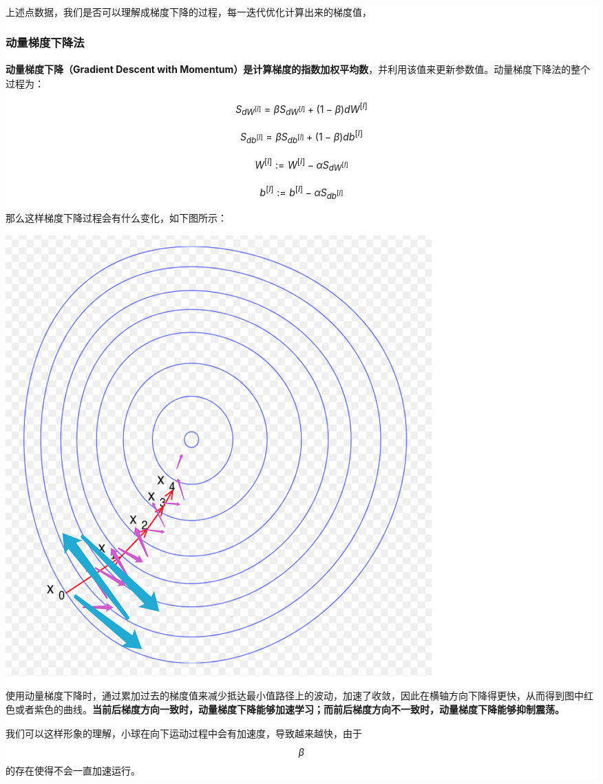 上述点数据，我们是否可以理解成梯度下降的过程，每一迭代优化计算出来的梯度值，

###  动量梯度下降法

**动量梯度下降（Gradient Descent with Momentum）**是**计算梯度的指数加权平均数**，并利用该值来更新参数值。动量梯度下降法的整个过程为：

$$S_{dW^{[l]}} = \beta S_{dW^{[l]}} + (1 - \beta) dW^{[l]}$$

$$S_{db^{[l]}} = \beta S_{db^{[l]}} + (1 - \beta) db^{[l]}$$

$$W^{[l]} := W^{[l]} - \alpha S_{dW^{[l]}}$$

$$b^{[l]} := b^{[l]} - \alpha S_{db^{[l]}}$$

那么这样梯度下降过程会有什么变化，如下图所示：

![](/img/articial/动量梯度图.png)

使用动量梯度下降时，通过累加过去的梯度值来减少抵达最小值路径上的波动，加速了收敛，因此在横轴方向下降得更快，从而得到图中红色或者紫色的曲线。**当前后梯度方向一致时，动量梯度下降能够加速学习；而前后梯度方向不一致时，动量梯度下降能够抑制震荡。**

我们可以这样形象的理解，小球在向下运动过程中会有加速度，导致越来越快，由于$$\beta$$的存在使得不会一直加速运行。
